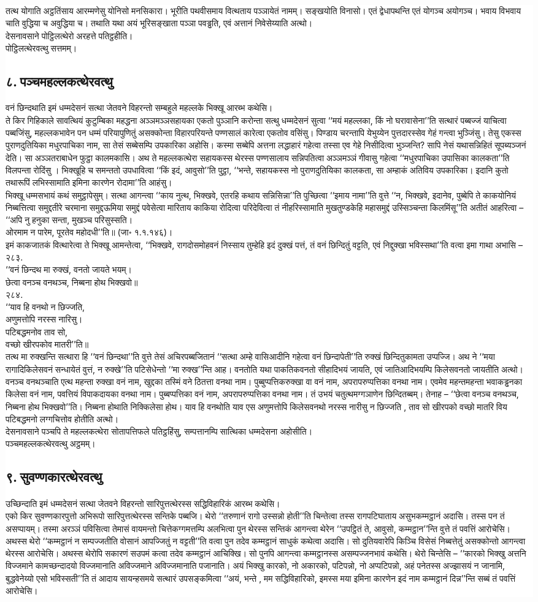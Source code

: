 तत्थ योगाति अट्ठतिंसाय आरम्मणेसु योनिसो मनसिकारा। भूरीति पथवीसमाय वित्थताय पञ्ञायेतं नामम्। सङ्खयोति विनासो। एतं द्वेधापथन्ति एतं योगञ्च अयोगञ्च। भवाय विभवाय चाति वुद्धिया च अवुद्धिया च। तथाति यथा अयं भूरिसङ्खाता पञ्ञा पवड्ढति, एवं अत्तानं निवेसेय्याति अत्थो।  
देसनावसाने पोट्ठिलत्थेरो अरहत्ते पतिट्ठहीति।  
पोट्ठिलत्थेरवत्थु सत्तमम्।  


## ८. पञ्चमहल्लकत्थेरवत्थु

वनं छिन्दथाति इमं धम्मदेसनं सत्था जेतवने विहरन्तो सम्बहुले महल्लके भिक्खू आरब्भ कथेसि।  
ते किर गिहिकाले सावत्थियं कुटुम्बिका महद्धना अञ्ञमञ्ञसहायका एकतो पुञ्ञानि करोन्ता सत्थु धम्मदेसनं सुत्वा ‘‘मयं महल्लका, किं नो घरावासेना’’ति सत्थारं पब्बज्जं याचित्वा पब्बजिंसु, महल्लकभावेन पन धम्मं परियापुणितुं असक्कोन्ता विहारपरियन्ते पण्णसालं कारेत्वा एकतोव वसिंसु। पिण्डाय चरन्तापि येभुय्येन पुत्तदारस्सेव गेहं गन्त्वा भुञ्जिंसु। तेसु एकस्स पुराणदुतियिका मधुरपाचिका नाम, सा तेसं सब्बेसम्पि उपकारिका अहोसि। कस्मा सब्बेपि अत्तना लद्धाहारं गहेत्वा तस्सा एव गेहे निसीदित्वा भुञ्जन्ति? सापि नेसं यथासन्निहितं सूपब्यञ्जनं देति। सा अञ्ञतराबाधेन फुट्ठा कालमकासि। अथ ते महल्लकत्थेरा सहायकस्स थेरस्स पण्णसालाय सन्निपतित्वा अञ्ञमञ्ञं गीवासु गहेत्वा ‘‘मधुरपाचिका उपासिका कालकता’’ति विलपन्ता रोदिंसु । भिक्खूहि च समन्ततो उपधावित्वा ‘‘किं इदं, आवुसो’’ति पुट्ठा, ‘‘भन्ते, सहायकस्स नो पुराणदुतियिका कालकता, सा अम्हाकं अतिविय उपकारिका। इदानि कुतो तथारूपिं लभिस्सामाति इमिना कारणेन रोदामा’’ति आहंसु।  
भिक्खू धम्मसभायं कथं समुट्ठापेसुम्। सत्था आगन्त्वा ‘‘काय नुत्थ, भिक्खवे, एतरहि कथाय सन्निसिन्ना’’ति पुच्छित्वा ‘‘इमाय नामा’’ति वुत्ते ‘‘न, भिक्खवे, इदानेव, पुब्बेपि ते काकयोनियं निब्बत्तित्वा समुद्दतीरे चरमाना समुद्दऊमिया समुद्दं पवेसेत्वा मारिताय काकिया रोदित्वा परिदेवित्वा तं नीहरिस्सामाति मुखतुण्डकेहि महासमुद्दं उस्सिञ्चन्ता किलमिंसू’’ति अतीतं आहरित्वा –  
‘‘अपि नु हनुका सन्ता, मुखञ्च परिसुस्सति।  
ओरमाम न पारेम, पूरतेव महोदधी’’ति॥ (जा॰ १.१.१४६)।  
इमं काकजातकं वित्थारेत्वा ते भिक्खू आमन्तेत्वा, ‘‘भिक्खवे, रागदोसमोहवनं निस्साय तुम्हेहि इदं दुक्खं पत्तं, तं वनं छिन्दितुं वट्टति, एवं निद्दुक्खा भविस्सथा’’ति वत्वा इमा गाथा अभासि –  
२८३.  
‘‘वनं छिन्दथ मा रुक्खं, वनतो जायते भयम्।  
छेत्वा वनञ्च वनथञ्च, निब्बना होथ भिक्खवो॥  
२८४.  
‘‘याव हि वनथो न छिज्जति,  
अणुमत्तोपि नरस्स नारिसु।  
पटिबद्धमनोव ताव सो,  
वच्छो खीरपकोव मातरी’’ति॥  
तत्थ मा रुक्खन्ति सत्थारा हि ‘‘वनं छिन्दथा’’ति वुत्ते तेसं अचिरपब्बजितानं ‘‘सत्था अम्हे वासिआदीनि गहेत्वा वनं छिन्दापेती’’ति रुक्खं छिन्दितुकामता उप्पज्जि। अथ ने ‘‘मया रागादिकिलेसवनं सन्धायेतं वुत्तं, न रुक्खे’’ति पटिसेधेन्तो ‘‘मा रुक्ख’’न्ति आह। वनतोति यथा पाकतिकवनतो सीहादिभयं जायति, एवं जातिआदिभयम्पि किलेसवनतो जायतीति अत्थो। वनञ्च वनथञ्चाति एत्थ महन्ता रुक्खा वनं नाम, खुद्दका तस्मिं वने ठितत्ता वनथा नाम। पुब्बुप्पत्तिकरुक्खा वा वनं नाम, अपरापरुप्पत्तिका वनथा नाम। एवमेव महन्तमहन्ता भवाकड्ढनका किलेसा वनं नाम, पवत्तियं विपाकदायका वनथा नाम। पुब्बप्पत्तिका वनं नाम, अपरापरुप्पत्तिका वनथा नाम। तं उभयं चतुत्थमग्गञाणेन छिन्दितब्बम्। तेनाह – ‘‘छेत्वा वनञ्च वनथञ्च, निब्बना होथ भिक्खवो’’ति। निब्बना होथाति निक्किलेसा होथ। याव हि वनथोति याव एस अणुमत्तोपि किलेसवनथो नरस्स नारीसु न छिज्जति , ताव सो खीरपको वच्छो मातरि विय पटिबद्धमनो लग्गचित्तोव होतीति अत्थो।  
देसनावसाने पञ्चपि ते महल्लकत्थेरा सोतापत्तिफले पतिट्ठहिंसु, सम्पत्तानम्पि सात्थिका धम्मदेसना अहोसीति।  
पञ्चमहल्लकत्थेरवत्थु अट्ठमम्।  


## ९. सुवण्णकारत्थेरवत्थु

उच्छिन्दाति इमं धम्मदेसनं सत्था जेतवने विहरन्तो सारिपुत्तत्थेरस्स सद्धिविहारिकं आरब्भ कथेसि।  
एको किर सुवण्णकारपुत्तो अभिरूपो सारिपुत्तत्थेरस्स सन्तिके पब्बजि। थेरो ‘‘तरुणानं रागो उस्सन्नो होती’’ति चिन्तेत्वा तस्स रागपटिघाताय असुभकम्मट्ठानं अदासि। तस्स पन तं असप्पायम्। तस्मा अरञ्ञं पविसित्वा तेमासं वायमन्तो चित्तेकग्गमत्तम्पि अलभित्वा पुन थेरस्स सन्तिकं आगन्त्वा थेरेन ‘‘उपट्ठितं ते, आवुसो, कम्मट्ठान’’न्ति वुत्ते तं पवत्तिं आरोचेसि। अथस्स थेरो ‘‘कम्मट्ठानं न सम्पज्जतीति वोसानं आपज्जितुं न वट्टती’’ति वत्वा पुन तदेव कम्मट्ठानं साधुकं कथेत्वा अदासि। सो दुतियवारेपि किञ्चि विसेसं निब्बत्तेतुं असक्कोन्तो आगन्त्वा थेरस्स आरोचेसि। अथस्स थेरोपि सकारणं सउपमं कत्वा तदेव कम्मट्ठानं आचिक्खि। सो पुनपि आगन्त्वा कम्मट्ठानस्स असम्पज्जनभावं कथेसि। थेरो चिन्तेसि – ‘‘कारको भिक्खु अत्तनि विज्जमाने कामच्छन्दादयो विज्जमानाति अविज्जमाने अविज्जमानाति पजानाति। अयं भिक्खु कारको, नो अकारको, पटिपन्नो, नो अप्पटिपन्नो, अहं पनेतस्स अज्झासयं न जानामि, बुद्धवेनेय्यो एसो भविस्सती’’ति तं आदाय सायन्हसमये सत्थारं उपसङ्कमित्वा ‘‘अयं, भन्ते , मम सद्धिविहारिको, इमस्स मया इमिना कारणेन इदं नाम कम्मट्ठानं दिन्न’’न्ति सब्बं तं पवत्तिं आरोचेसि।  